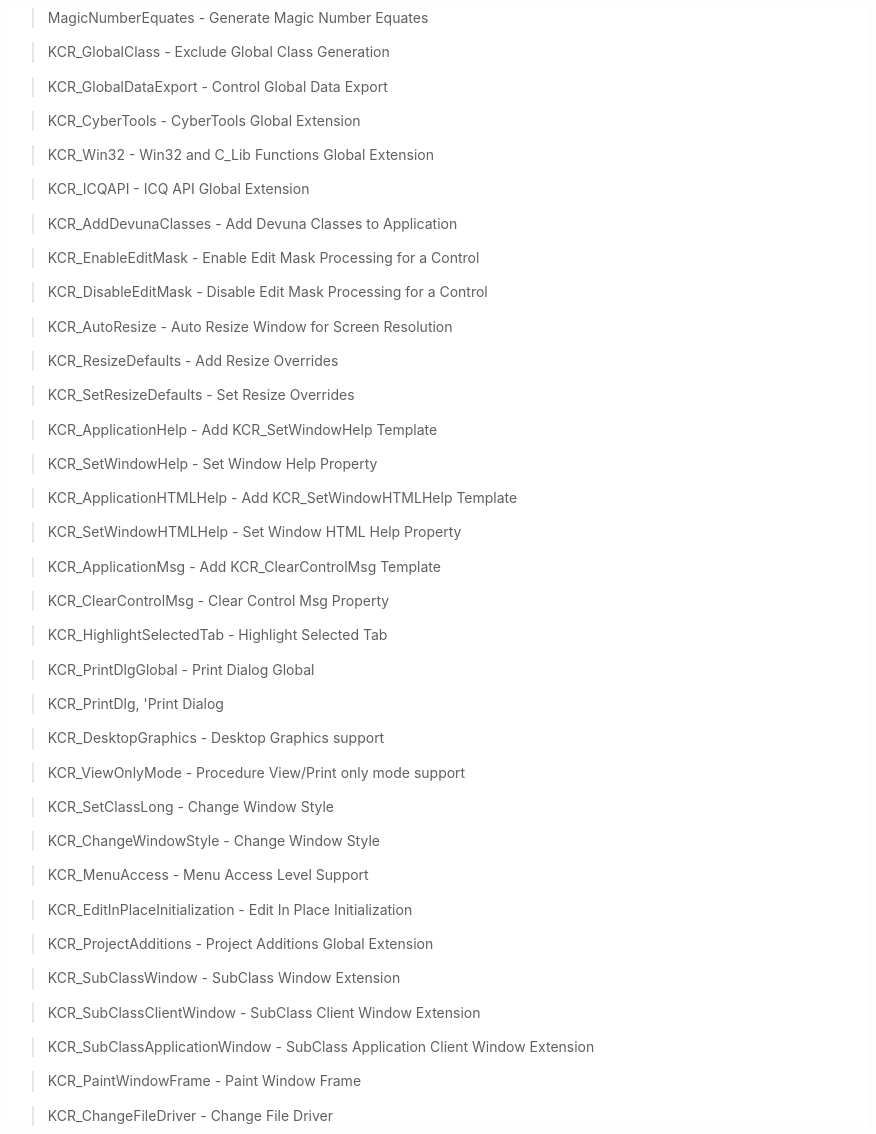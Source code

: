 >MagicNumberEquates - Generate Magic Number Equates

>KCR_GlobalClass - Exclude Global Class Generation

>KCR_GlobalDataExport - Control Global Data Export

>KCR_CyberTools - CyberTools Global Extension

>KCR\_Win32 - Win32 and C_Lib Functions Global Extension

>KCR_ICQAPI - ICQ API Global Extension

>KCR_AddDevunaClasses - Add Devuna Classes to Application

>KCR_EnableEditMask - Enable Edit Mask Processing for a Control

>KCR_DisableEditMask - Disable Edit Mask Processing for a Control

>KCR_AutoResize - Auto Resize Window for Screen Resolution

>KCR_ResizeDefaults - Add Resize Overrides

>KCR_SetResizeDefaults - Set Resize Overrides

>KCR\_ApplicationHelp - Add KCR_SetWindowHelp Template

>KCR_SetWindowHelp - Set Window Help Property

>KCR\_ApplicationHTMLHelp - Add KCR_SetWindowHTMLHelp Template

>KCR_SetWindowHTMLHelp - Set Window HTML Help Property

>KCR\_ApplicationMsg - Add KCR_ClearControlMsg Template

>KCR_ClearControlMsg - Clear Control Msg Property

>KCR_HighlightSelectedTab - Highlight Selected Tab

>KCR_PrintDlgGlobal - Print Dialog Global

>KCR_PrintDlg, 'Print Dialog

>KCR_DesktopGraphics - Desktop Graphics support

>KCR_ViewOnlyMode - Procedure View/Print only mode support

>KCR_SetClassLong - Change Window Style

>KCR_ChangeWindowStyle - Change Window Style

>KCR_MenuAccess - Menu Access Level Support

>KCR_EditInPlaceInitialization - Edit In Place Initialization

>KCR_ProjectAdditions - Project Additions Global Extension

>KCR_SubClassWindow - SubClass Window Extension

>KCR_SubClassClientWindow - SubClass Client Window Extension

>KCR_SubClassApplicationWindow - SubClass Application Client Window Extension

>KCR_PaintWindowFrame - Paint Window Frame

>KCR_ChangeFileDriver - Change File Driver
